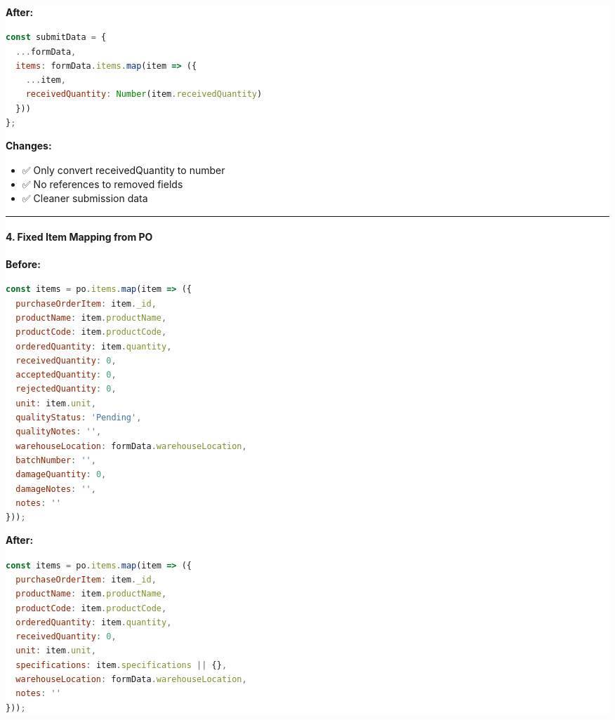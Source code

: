 **After:**
```javascript
const submitData = {
  ...formData,
  items: formData.items.map(item => ({
    ...item,
    receivedQuantity: Number(item.receivedQuantity)
  }))
};
```

**Changes:**
- ✅ Only convert receivedQuantity to number
- ✅ No references to removed fields
- ✅ Cleaner submission data

---

#### **4. Fixed Item Mapping from PO**

**Before:**
```javascript
const items = po.items.map(item => ({
  purchaseOrderItem: item._id,
  productName: item.productName,
  productCode: item.productCode,
  orderedQuantity: item.quantity,
  receivedQuantity: 0,
  acceptedQuantity: 0,
  rejectedQuantity: 0,
  unit: item.unit,
  qualityStatus: 'Pending',
  qualityNotes: '',
  warehouseLocation: formData.warehouseLocation,
  batchNumber: '',
  damageQuantity: 0,
  damageNotes: '',
  notes: ''
}));
```

**After:**
```javascript
const items = po.items.map(item => ({
  purchaseOrderItem: item._id,
  productName: item.productName,
  productCode: item.productCode,
  orderedQuantity: item.quantity,
  receivedQuantity: 0,
  unit: item.unit,
  specifications: item.specifications || {},
  warehouseLocation: formData.warehouseLocation,
  notes: ''
}));
```
